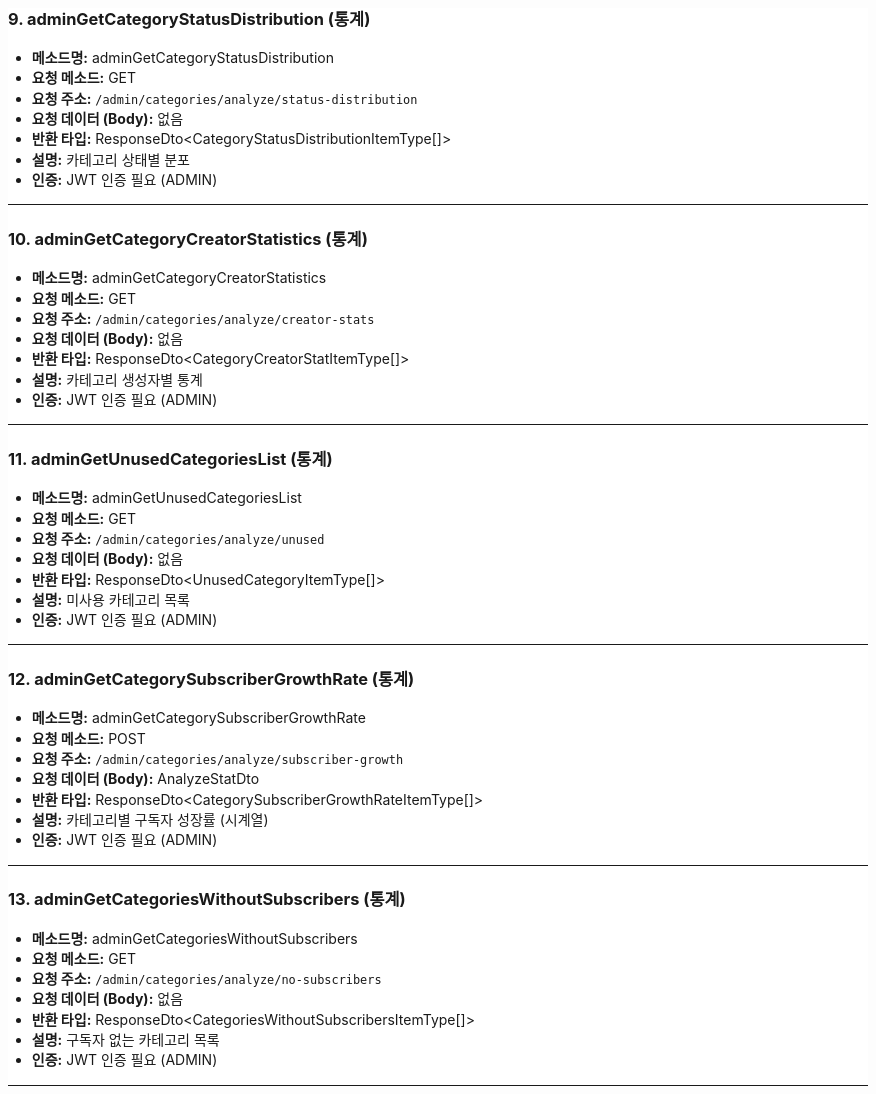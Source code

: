 
### 9. adminGetCategoryStatusDistribution (통계)

- **메소드명:** adminGetCategoryStatusDistribution
- **요청 메소드:** GET
- **요청 주소:** `/admin/categories/analyze/status-distribution`
- **요청 데이터 (Body):** 없음
- **반환 타입:** ResponseDto<CategoryStatusDistributionItemType[]>
- **설명:** 카테고리 상태별 분포
- **인증:** JWT 인증 필요 (ADMIN)

---

### 10. adminGetCategoryCreatorStatistics (통계)

- **메소드명:** adminGetCategoryCreatorStatistics
- **요청 메소드:** GET
- **요청 주소:** `/admin/categories/analyze/creator-stats`
- **요청 데이터 (Body):** 없음
- **반환 타입:** ResponseDto<CategoryCreatorStatItemType[]>
- **설명:** 카테고리 생성자별 통계
- **인증:** JWT 인증 필요 (ADMIN)

---

### 11. adminGetUnusedCategoriesList (통계)

- **메소드명:** adminGetUnusedCategoriesList
- **요청 메소드:** GET
- **요청 주소:** `/admin/categories/analyze/unused`
- **요청 데이터 (Body):** 없음
- **반환 타입:** ResponseDto<UnusedCategoryItemType[]>
- **설명:** 미사용 카테고리 목록
- **인증:** JWT 인증 필요 (ADMIN)

---

### 12. adminGetCategorySubscriberGrowthRate (통계)

- **메소드명:** adminGetCategorySubscriberGrowthRate
- **요청 메소드:** POST
- **요청 주소:** `/admin/categories/analyze/subscriber-growth`
- **요청 데이터 (Body):** AnalyzeStatDto
- **반환 타입:** ResponseDto<CategorySubscriberGrowthRateItemType[]>
- **설명:** 카테고리별 구독자 성장률 (시계열)
- **인증:** JWT 인증 필요 (ADMIN)

---

### 13. adminGetCategoriesWithoutSubscribers (통계)

- **메소드명:** adminGetCategoriesWithoutSubscribers
- **요청 메소드:** GET
- **요청 주소:** `/admin/categories/analyze/no-subscribers`
- **요청 데이터 (Body):** 없음
- **반환 타입:** ResponseDto<CategoriesWithoutSubscribersItemType[]>
- **설명:** 구독자 없는 카테고리 목록
- **인증:** JWT 인증 필요 (ADMIN)

---